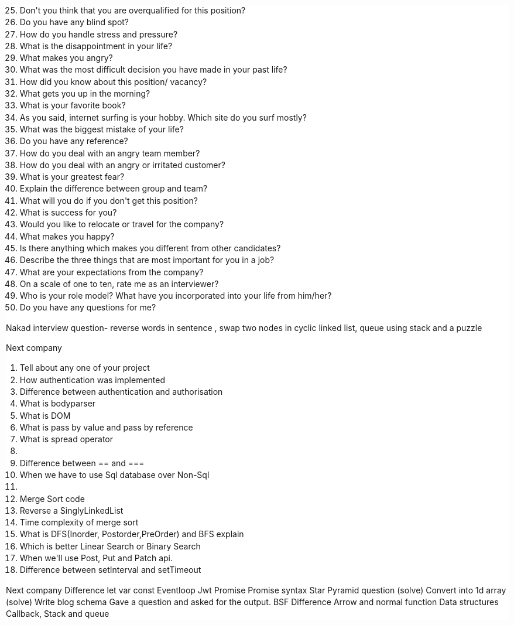 25) Don't you think that you are overqualified for this position?
26) Do you have any blind spot?
27) How do you handle stress and pressure?
28) What is the disappointment in your life?
29) What makes you angry?
30) What was the most difficult decision you have made in your past life?
31) How did you know about this position/ vacancy?
32) What gets you up in the morning?
33) What is your favorite book?
34) As you said, internet surfing is your hobby. Which site do you surf mostly?
35) What was the biggest mistake of your life?
36) Do you have any reference?
37) How do you deal with an angry team member?
38) How do you deal with an angry or irritated customer?
39) What is your greatest fear?
40) Explain the difference between group and team?
41) What will you do if you don't get this position?
42) What is success for you?
43) Would you like to relocate or travel for the company?
44) What makes you happy?
45) Is there anything which makes you different from other candidates?
46) Describe the three things that are most important for you in a job?
47) What are your expectations from the company?
48) On a scale of one to ten, rate me as an interviewer?
49) Who is your role model? What have you incorporated into your life from him/her?
50) Do you have any questions for me?

Nakad interview question-  reverse words in sentence , swap two nodes in cyclic linked list, queue using stack and a puzzle

Next company
1. Tell about any one of your project
2. How authentication was implemented
3. Difference between authentication and authorisation
4. What is bodyparser
5. What is DOM
6. What is pass by value and pass by reference
7. What is spread operator
8. 
9. Difference between == and ===
10. When we have to use Sql database over Non-Sql 
11. 
13. Merge Sort code
14. Reverse a SinglyLinkedList
15. Time complexity of merge sort
16. What is DFS(Inorder, Postorder,PreOrder) and BFS explain
17. Which is better Linear Search or Binary Search
18. When we'll use Post, Put and Patch api.
19. Difference between setInterval and setTimeout

Next company
Difference let var const
Eventloop
Jwt
Promise
Promise syntax 
Star Pyramid question (solve)
Convert into 1d array (solve)
Write blog schema 
Gave a question and asked for the output.
BSF
Difference Arrow and normal function
Data structures
Callback,
Stack and queue
